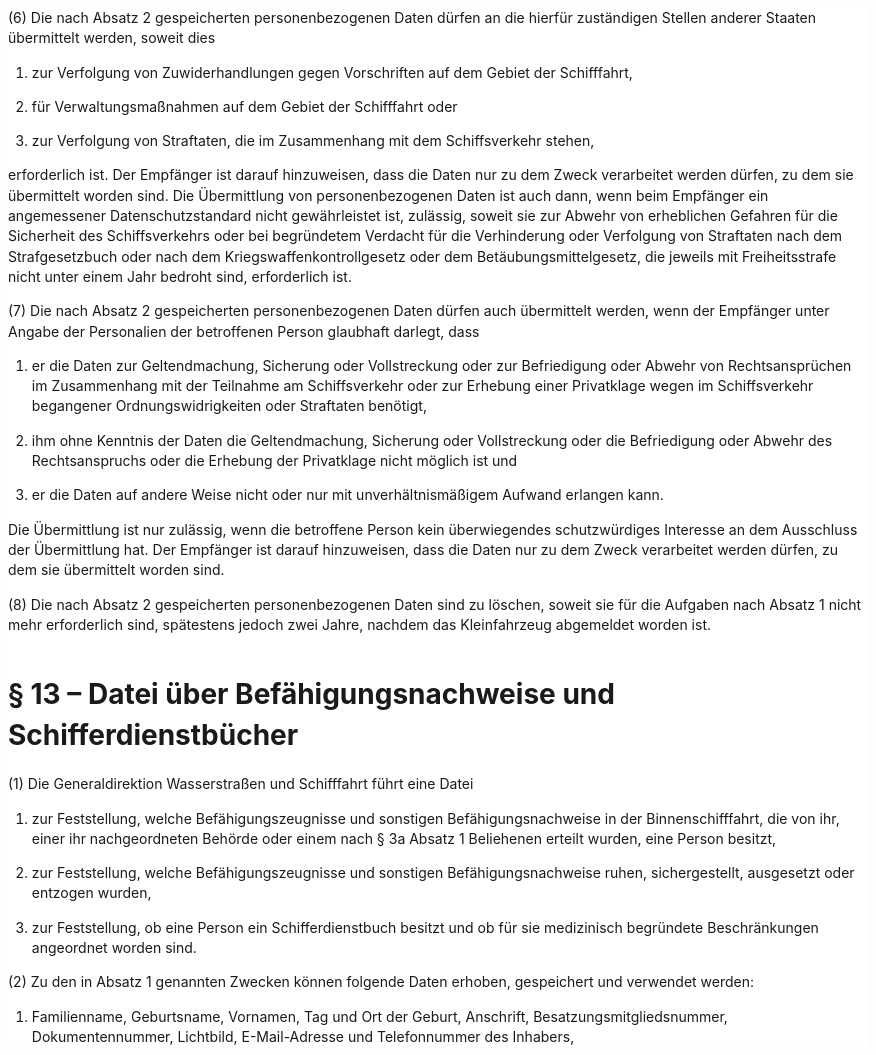 (6) Die nach Absatz 2 gespeicherten personenbezogenen Daten dürfen an die hierfür zuständigen Stellen anderer Staaten übermittelt werden, soweit dies

1. zur Verfolgung von Zuwiderhandlungen gegen Vorschriften auf dem Gebiet der Schifffahrt,

2. für Verwaltungsmaßnahmen auf dem Gebiet der Schifffahrt oder

3. zur Verfolgung von Straftaten, die im Zusammenhang mit dem Schiffsverkehr stehen,

erforderlich ist. Der Empfänger ist darauf hinzuweisen, dass die Daten nur zu dem Zweck verarbeitet werden dürfen, zu dem sie übermittelt worden sind. Die Übermittlung von personenbezogenen Daten ist auch dann, wenn beim Empfänger ein angemessener Datenschutzstandard nicht gewährleistet ist, zulässig, soweit sie zur Abwehr von erheblichen Gefahren für die Sicherheit des Schiffsverkehrs oder bei begründetem Verdacht für die Verhinderung oder Verfolgung von Straftaten nach dem Strafgesetzbuch oder nach dem Kriegswaffenkontrollgesetz oder dem Betäubungsmittelgesetz, die jeweils mit Freiheitsstrafe nicht unter einem Jahr bedroht sind, erforderlich ist.

(7) Die nach Absatz 2 gespeicherten personenbezogenen Daten dürfen auch übermittelt werden, wenn der Empfänger unter Angabe der Personalien der betroffenen Person glaubhaft darlegt, dass

1. er die Daten zur Geltendmachung, Sicherung oder Vollstreckung oder zur Befriedigung oder Abwehr von Rechtsansprüchen im Zusammenhang mit der Teilnahme am Schiffsverkehr oder zur Erhebung einer Privatklage wegen im Schiffsverkehr begangener Ordnungswidrigkeiten oder Straftaten benötigt,

2. ihm ohne Kenntnis der Daten die Geltendmachung, Sicherung oder Vollstreckung oder die Befriedigung oder Abwehr des Rechtsanspruchs oder die Erhebung der Privatklage nicht möglich ist und

3. er die Daten auf andere Weise nicht oder nur mit unverhältnismäßigem Aufwand erlangen kann.

Die Übermittlung ist nur zulässig, wenn die betroffene Person kein überwiegendes schutzwürdiges Interesse an dem Ausschluss der Übermittlung hat. Der Empfänger ist darauf hinzuweisen, dass die Daten nur zu dem Zweck verarbeitet werden dürfen, zu dem sie übermittelt worden sind.

(8) Die nach Absatz 2 gespeicherten personenbezogenen Daten sind zu löschen, soweit sie für die Aufgaben nach Absatz 1 nicht mehr erforderlich sind, spätestens jedoch zwei Jahre, nachdem das Kleinfahrzeug abgemeldet worden ist.

# § 13 – Datei über Befähigungsnachweise und Schifferdienstbücher

(1) Die Generaldirektion Wasserstraßen und Schifffahrt führt eine Datei

1. zur Feststellung, welche Befähigungszeugnisse und sonstigen Befähigungsnachweise in der Binnenschifffahrt, die von ihr, einer ihr nachgeordneten Behörde oder einem nach § 3a Absatz 1 Beliehenen erteilt wurden, eine Person besitzt,

2. zur Feststellung, welche Befähigungszeugnisse und sonstigen Befähigungsnachweise ruhen, sichergestellt, ausgesetzt oder entzogen wurden,

3. zur Feststellung, ob eine Person ein Schifferdienstbuch besitzt und ob für sie medizinisch begründete Beschränkungen angeordnet worden sind.

(2) Zu den in Absatz 1 genannten Zwecken können folgende Daten erhoben, gespeichert und verwendet werden:

1. Familienname, Geburtsname, Vornamen, Tag und Ort der Geburt, Anschrift, Besatzungsmitgliedsnummer, Dokumentennummer, Lichtbild, E-Mail-Adresse und Telefonnummer des Inhabers,
